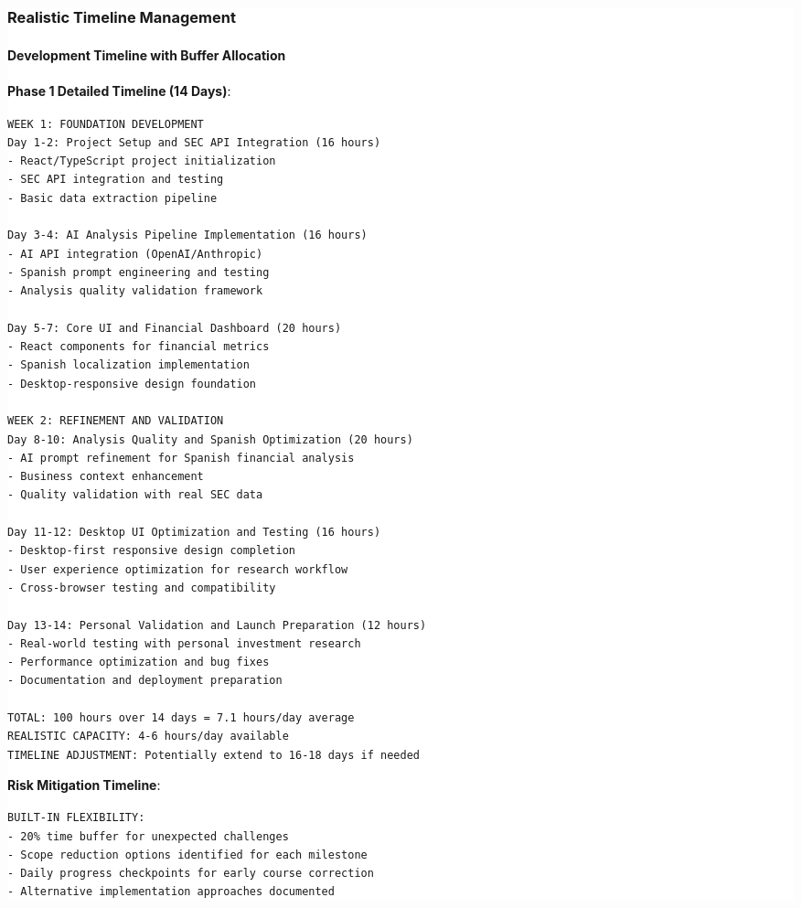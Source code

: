 
### Realistic Timeline Management

#### Development Timeline with Buffer Allocation

**Phase 1 Detailed Timeline (14 Days)**:
```
WEEK 1: FOUNDATION DEVELOPMENT
Day 1-2: Project Setup and SEC API Integration (16 hours)
- React/TypeScript project initialization
- SEC API integration and testing
- Basic data extraction pipeline

Day 3-4: AI Analysis Pipeline Implementation (16 hours)
- AI API integration (OpenAI/Anthropic)
- Spanish prompt engineering and testing
- Analysis quality validation framework

Day 5-7: Core UI and Financial Dashboard (20 hours)
- React components for financial metrics
- Spanish localization implementation
- Desktop-responsive design foundation

WEEK 2: REFINEMENT AND VALIDATION
Day 8-10: Analysis Quality and Spanish Optimization (20 hours)
- AI prompt refinement for Spanish financial analysis
- Business context enhancement
- Quality validation with real SEC data

Day 11-12: Desktop UI Optimization and Testing (16 hours)
- Desktop-first responsive design completion
- User experience optimization for research workflow
- Cross-browser testing and compatibility

Day 13-14: Personal Validation and Launch Preparation (12 hours)
- Real-world testing with personal investment research
- Performance optimization and bug fixes
- Documentation and deployment preparation

TOTAL: 100 hours over 14 days = 7.1 hours/day average
REALISTIC CAPACITY: 4-6 hours/day available
TIMELINE ADJUSTMENT: Potentially extend to 16-18 days if needed
```

**Risk Mitigation Timeline**:
```
BUILT-IN FLEXIBILITY:
- 20% time buffer for unexpected challenges
- Scope reduction options identified for each milestone
- Daily progress checkpoints for early course correction
- Alternative implementation approaches documented
```
